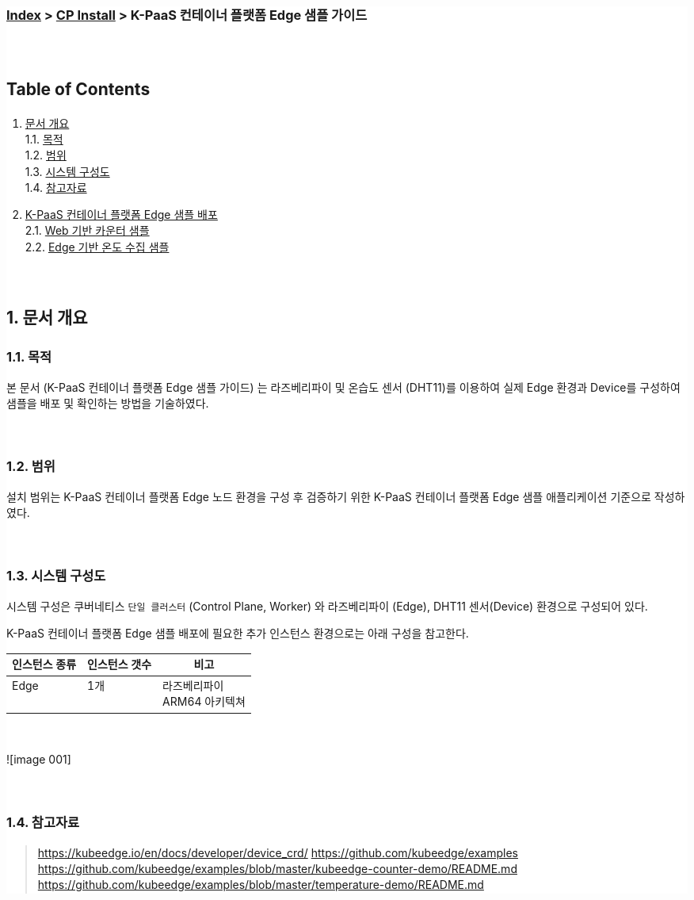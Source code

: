 ### [Index](https://github.com/K-PaaS/container-platform/blob/master/README.md) > [CP Install](https://github.com/K-PaaS/container-platform/blob/master/install-guide/Readme.md) > K-PaaS 컨테이너 플랫폼 Edge 샘플 가이드

<br>

## Table of Contents

1. [문서 개요](#1)<br>
  1.1. [목적](#1.1)<br>
  1.2. [범위](#1.2)<br>
  1.3. [시스템 구성도](#1.3)<br>
  1.4. [참고자료](#1.4)

2. [K-PaaS 컨테이너 플랫폼 Edge 샘플 배포](#2)<br>
  2.1. [Web 기반 카운터 샘플](#2.1)<br>
  2.2. [Edge 기반 온도 수집 샘플](#2.2)

<br>

## <div id='1'> 1. 문서 개요

### <div id='1.1'> 1.1. 목적
본 문서 (K-PaaS 컨테이너 플랫폼 Edge 샘플 가이드) 는 라즈베리파이 및 온습도 센서 (DHT11)를 이용하여 실제 Edge 환경과 Device를 구성하여 샘플을 배포 및 확인하는 방법을 기술하였다.

<br>

### <div id='1.2'> 1.2. 범위
설치 범위는 K-PaaS 컨테이너 플랫폼 Edge 노드 환경을 구성 후 검증하기 위한 K-PaaS 컨테이너 플랫폼 Edge 샘플 애플리케이션 기준으로 작성하였다.

<br>

### <div id='1.3'> 1.3. 시스템 구성도
시스템 구성은 쿠버네티스 `단일 클러스터` (Control Plane, Worker) 와 라즈베리파이 (Edge), DHT11 센서(Device) 환경으로 구성되어 있다.

K-PaaS 컨테이너 플랫폼 Edge 샘플 배포에 필요한 추가 인스턴스 환경으로는 아래 구성을 참고한다.

|인스턴스 종류|인스턴스 갯수|비고|
|---|---|---|
|Edge|1개|라즈베리파이<br>ARM64 아키텍쳐|

<br>

![image 001]

<br>

### <div id='1.4'> 1.4. 참고자료
> https://kubeedge.io/en/docs/developer/device_crd/
> https://github.com/kubeedge/examples
> https://github.com/kubeedge/examples/blob/master/kubeedge-counter-demo/README.md
> https://github.com/kubeedge/examples/blob/master/temperature-demo/README.md


[image 002]: images/kubeedge-counter-web.png